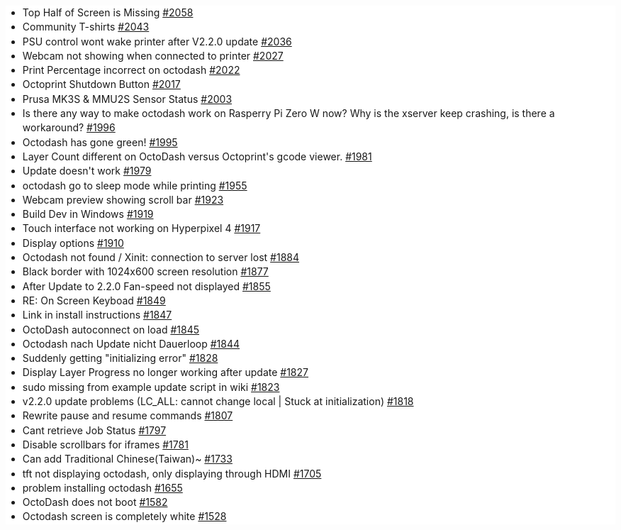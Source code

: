 - Top Half of Screen is Missing [\#2058](https://github.com/UnchartedBull/OctoDash/issues/2058)
- Community T-shirts [\#2043](https://github.com/UnchartedBull/OctoDash/issues/2043)
- PSU control wont wake printer after V2.2.0 update [\#2036](https://github.com/UnchartedBull/OctoDash/issues/2036)
- Webcam not showing when connected to printer [\#2027](https://github.com/UnchartedBull/OctoDash/issues/2027)
- Print Percentage incorrect on octodash [\#2022](https://github.com/UnchartedBull/OctoDash/issues/2022)
- Octoprint Shutdown Button [\#2017](https://github.com/UnchartedBull/OctoDash/issues/2017)
- Prusa MK3S & MMU2S Sensor Status [\#2003](https://github.com/UnchartedBull/OctoDash/issues/2003)
- Is there any way to make octodash work on Rasperry Pi Zero W now? Why is the xserver keep crashing, is there a workaround? [\#1996](https://github.com/UnchartedBull/OctoDash/issues/1996)
- Octodash has gone green! [\#1995](https://github.com/UnchartedBull/OctoDash/issues/1995)
- Layer Count different on OctoDash versus Octoprint's gcode viewer. [\#1981](https://github.com/UnchartedBull/OctoDash/issues/1981)
- Update doesn't work [\#1979](https://github.com/UnchartedBull/OctoDash/issues/1979)
- octodash go to sleep mode while printing [\#1955](https://github.com/UnchartedBull/OctoDash/issues/1955)
- Webcam preview showing scroll bar [\#1923](https://github.com/UnchartedBull/OctoDash/issues/1923)
- Build Dev in Windows [\#1919](https://github.com/UnchartedBull/OctoDash/issues/1919)
- Touch interface not working on Hyperpixel 4 [\#1917](https://github.com/UnchartedBull/OctoDash/issues/1917)
- Display options [\#1910](https://github.com/UnchartedBull/OctoDash/issues/1910)
- Octodash not found / Xinit: connection to server lost [\#1884](https://github.com/UnchartedBull/OctoDash/issues/1884)
- Black border with 1024x600 screen resolution [\#1877](https://github.com/UnchartedBull/OctoDash/issues/1877)
- After Update to 2.2.0 Fan-speed not displayed [\#1855](https://github.com/UnchartedBull/OctoDash/issues/1855)
- RE: On Screen Keyboad [\#1849](https://github.com/UnchartedBull/OctoDash/issues/1849)
- Link in install instructions [\#1847](https://github.com/UnchartedBull/OctoDash/issues/1847)
- OctoDash autoconnect on load [\#1845](https://github.com/UnchartedBull/OctoDash/issues/1845)
- Octodash nach Update nicht Dauerloop [\#1844](https://github.com/UnchartedBull/OctoDash/issues/1844)
- Suddenly getting "initializing error" [\#1828](https://github.com/UnchartedBull/OctoDash/issues/1828)
- Display Layer Progress no longer working after update [\#1827](https://github.com/UnchartedBull/OctoDash/issues/1827)
- sudo missing from example update script in wiki [\#1823](https://github.com/UnchartedBull/OctoDash/issues/1823)
- v2.2.0 update problems \(LC_ALL: cannot change local | Stuck at initialization\) [\#1818](https://github.com/UnchartedBull/OctoDash/issues/1818)
- Rewrite pause and resume commands [\#1807](https://github.com/UnchartedBull/OctoDash/issues/1807)
- Cant retrieve Job Status [\#1797](https://github.com/UnchartedBull/OctoDash/issues/1797)
- Disable scrollbars for iframes [\#1781](https://github.com/UnchartedBull/OctoDash/issues/1781)
- Can add Traditional Chinese\(Taiwan\)~ [\#1733](https://github.com/UnchartedBull/OctoDash/issues/1733)
- tft not displaying octodash, only displaying through HDMI [\#1705](https://github.com/UnchartedBull/OctoDash/issues/1705)
- problem installing octodash [\#1655](https://github.com/UnchartedBull/OctoDash/issues/1655)
- OctoDash does not boot [\#1582](https://github.com/UnchartedBull/OctoDash/issues/1582)
- Octodash screen is completely white [\#1528](https://github.com/UnchartedBull/OctoDash/issues/1528)
